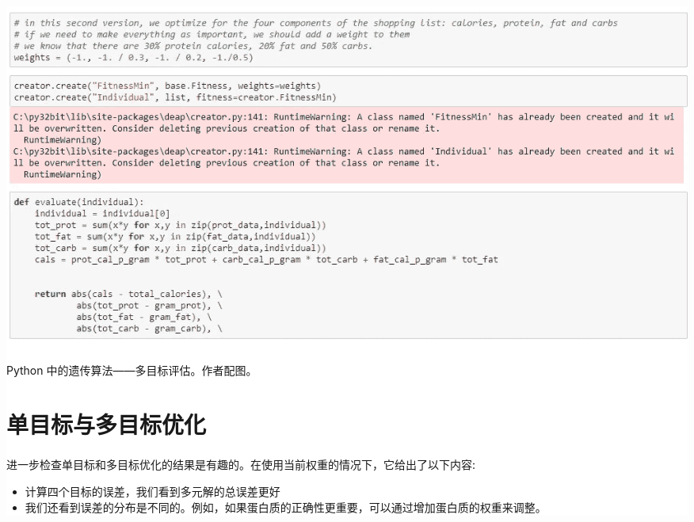 ![](img/f882c6856dbc5f2d8235d5ec321422c2.png)

Python 中的遗传算法——多目标评估。作者配图。

# 单目标与多目标优化

进一步检查单目标和多目标优化的结果是有趣的。在使用当前权重的情况下，它给出了以下内容:

*   计算四个目标的误差，我们看到多元解的总误差更好
*   我们还看到误差的分布是不同的。例如，如果蛋白质的正确性更重要，可以通过增加蛋白质的权重来调整。
